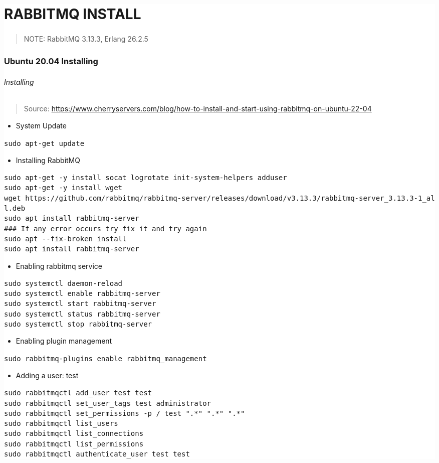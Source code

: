 
# RABBITMQ INSTALL

> NOTE:  RabbitMQ 3.13.3, Erlang 26.2.5

### Ubuntu 20.04 Installing

###### Installing 

> Source: https://www.cherryservers.com/blog/how-to-install-and-start-using-rabbitmq-on-ubuntu-22-04

- System Update

<pre>
sudo apt-get update
</pre>

- Installing RabbitMQ

<pre>
sudo apt-get -y install socat logrotate init-system-helpers adduser
sudo apt-get -y install wget
wget https://github.com/rabbitmq/rabbitmq-server/releases/download/v3.13.3/rabbitmq-server_3.13.3-1_all.deb
sudo apt install rabbitmq-server
### If any error occurs try fix it and try again
sudo apt --fix-broken install
sudo apt install rabbitmq-server
</pre>

- Enabling rabbitmq service

<pre>
sudo systemctl daemon-reload
sudo systemctl enable rabbitmq-server
sudo systemctl start rabbitmq-server
sudo systemctl status rabbitmq-server
sudo systemctl stop rabbitmq-server
</pre>

- Enabling plugin management

<pre>
sudo rabbitmq-plugins enable rabbitmq_management
</pre>

- Adding a user: test

<pre>
sudo rabbitmqctl add_user test test
sudo rabbitmqctl set_user_tags test administrator
sudo rabbitmqctl set_permissions -p / test ".*" ".*" ".*"
sudo rabbitmqctl list_users
sudo rabbitmqctl list_connections
sudo rabbitmqctl list_permissions
sudo rabbitmqctl authenticate_user test test
</pre>

